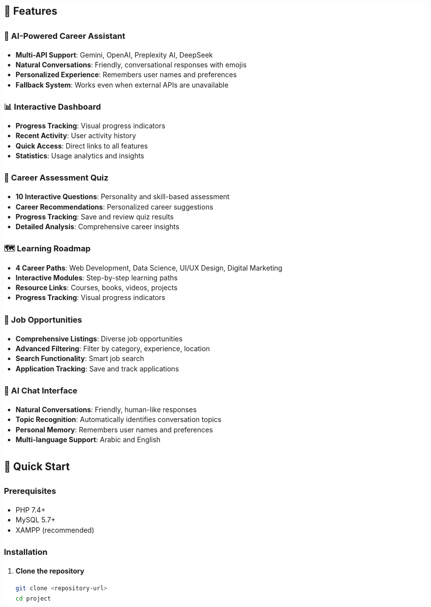 ## 🌟 Features

### 🤖 AI-Powered Career Assistant
- **Multi-API Support**: Gemini, OpenAI, Preplexity AI, DeepSeek
- **Natural Conversations**: Friendly, conversational responses with emojis
- **Personalized Experience**: Remembers user names and preferences
- **Fallback System**: Works even when external APIs are unavailable

### 📊 Interactive Dashboard
- **Progress Tracking**: Visual progress indicators
- **Recent Activity**: User activity history
- **Quick Access**: Direct links to all features
- **Statistics**: Usage analytics and insights

### 🧠 Career Assessment Quiz
- **10 Interactive Questions**: Personality and skill-based assessment
- **Career Recommendations**: Personalized career suggestions
- **Progress Tracking**: Save and review quiz results
- **Detailed Analysis**: Comprehensive career insights

### 🗺️ Learning Roadmap
- **4 Career Paths**: Web Development, Data Science, UI/UX Design, Digital Marketing
- **Interactive Modules**: Step-by-step learning paths
- **Resource Links**: Courses, books, videos, projects
- **Progress Tracking**: Visual progress indicators

### 💼 Job Opportunities
- **Comprehensive Listings**: Diverse job opportunities
- **Advanced Filtering**: Filter by category, experience, location
- **Search Functionality**: Smart job search
- **Application Tracking**: Save and track applications

### 💬 AI Chat Interface
- **Natural Conversations**: Friendly, human-like responses
- **Topic Recognition**: Automatically identifies conversation topics
- **Personal Memory**: Remembers user names and preferences
- **Multi-language Support**: Arabic and English

## 🚀 Quick Start

### Prerequisites
- PHP 7.4+
- MySQL 5.7+
- XAMPP (recommended)

### Installation
1. **Clone the repository**
   ```bash
   git clone <repository-url>
   cd project
   ```

